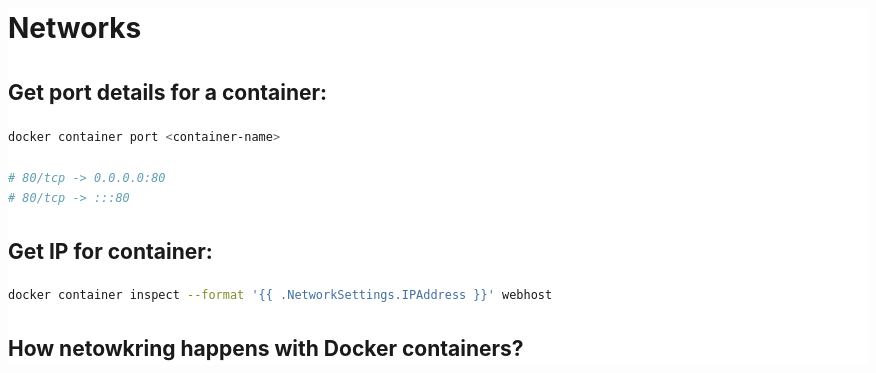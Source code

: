 Networks
========

## Get port details for a container:
```bash
docker container port <container-name>

# 80/tcp -> 0.0.0.0:80
# 80/tcp -> :::80
```

## Get IP for container:
```bash
docker container inspect --format '{{ .NetworkSettings.IPAddress }}' webhost
```

## How netowkring happens with Docker containers?
